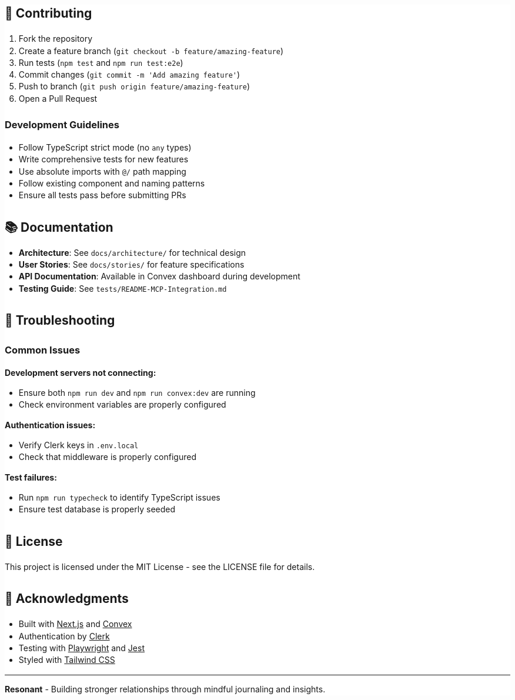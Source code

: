 ## 🤝 Contributing

1. Fork the repository
2. Create a feature branch (`git checkout -b feature/amazing-feature`)
3. Run tests (`npm test` and `npm run test:e2e`)
4. Commit changes (`git commit -m 'Add amazing feature'`)
5. Push to branch (`git push origin feature/amazing-feature`)
6. Open a Pull Request

### Development Guidelines

- Follow TypeScript strict mode (no `any` types)
- Write comprehensive tests for new features
- Use absolute imports with `@/` path mapping
- Follow existing component and naming patterns
- Ensure all tests pass before submitting PRs

## 📚 Documentation

- **Architecture**: See `docs/architecture/` for technical design
- **User Stories**: See `docs/stories/` for feature specifications
- **API Documentation**: Available in Convex dashboard during development
- **Testing Guide**: See `tests/README-MCP-Integration.md`

## 🐛 Troubleshooting

### Common Issues

**Development servers not connecting:**

- Ensure both `npm run dev` and `npm run convex:dev` are running
- Check environment variables are properly configured

**Authentication issues:**

- Verify Clerk keys in `.env.local`
- Check that middleware is properly configured

**Test failures:**

- Run `npm run typecheck` to identify TypeScript issues
- Ensure test database is properly seeded

## 📄 License

This project is licensed under the MIT License - see the LICENSE file for details.

## 🙏 Acknowledgments

- Built with [Next.js](https://nextjs.org/) and [Convex](https://convex.dev/)
- Authentication by [Clerk](https://clerk.com/)
- Testing with [Playwright](https://playwright.dev/) and [Jest](https://jestjs.io/)
- Styled with [Tailwind CSS](https://tailwindcss.com/)

---

**Resonant** - Building stronger relationships through mindful journaling and insights.
